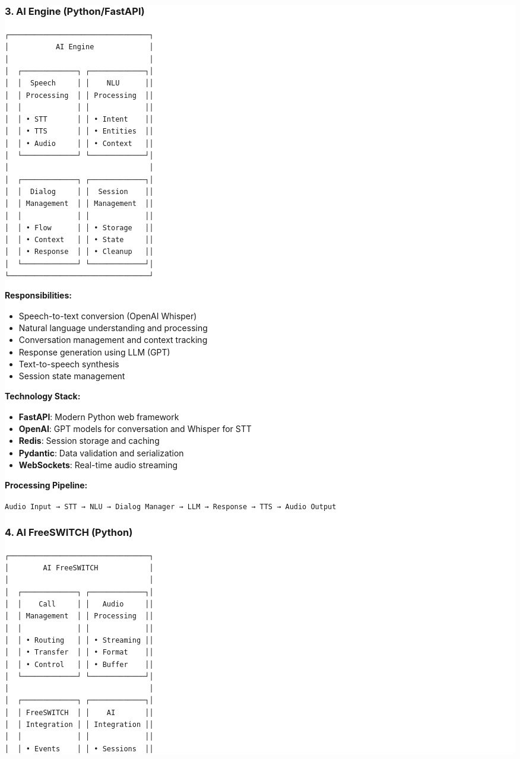 ### 3. AI Engine (Python/FastAPI)

```
┌─────────────────────────────────┐
│           AI Engine             │
│                                 │
│  ┌─────────────┐ ┌─────────────┐│
│  │  Speech     │ │    NLU      ││
│  │ Processing  │ │ Processing  ││
│  │             │ │             ││
│  │ • STT       │ │ • Intent    ││
│  │ • TTS       │ │ • Entities  ││
│  │ • Audio     │ │ • Context   ││
│  └─────────────┘ └─────────────┘│
│                                 │
│  ┌─────────────┐ ┌─────────────┐│
│  │  Dialog     │ │  Session    ││
│  │ Management  │ │ Management  ││
│  │             │ │             ││
│  │ • Flow      │ │ • Storage   ││
│  │ • Context   │ │ • State     ││
│  │ • Response  │ │ • Cleanup   ││
│  └─────────────┘ └─────────────┘│
└─────────────────────────────────┘
```

**Responsibilities:**
- Speech-to-text conversion (OpenAI Whisper)
- Natural language understanding and processing
- Conversation management and context tracking
- Response generation using LLM (GPT)
- Text-to-speech synthesis
- Session state management

**Technology Stack:**
- **FastAPI**: Modern Python web framework
- **OpenAI**: GPT models for conversation and Whisper for STT
- **Redis**: Session storage and caching
- **Pydantic**: Data validation and serialization
- **WebSockets**: Real-time audio streaming

**Processing Pipeline:**
```
Audio Input → STT → NLU → Dialog Manager → LLM → Response → TTS → Audio Output
```

### 4. AI FreeSWITCH (Python)

```
┌─────────────────────────────────┐
│        AI FreeSWITCH            │
│                                 │
│  ┌─────────────┐ ┌─────────────┐│
│  │    Call     │ │   Audio     ││
│  │ Management  │ │ Processing  ││
│  │             │ │             ││
│  │ • Routing   │ │ • Streaming ││
│  │ • Transfer  │ │ • Format    ││
│  │ • Control   │ │ • Buffer    ││
│  └─────────────┘ └─────────────┘│
│                                 │
│  ┌─────────────┐ ┌─────────────┐│
│  │ FreeSWITCH  │ │    AI       ││
│  │ Integration │ │ Integration ││
│  │             │ │             ││
│  │ • Events    │ │ • Sessions  ││
```